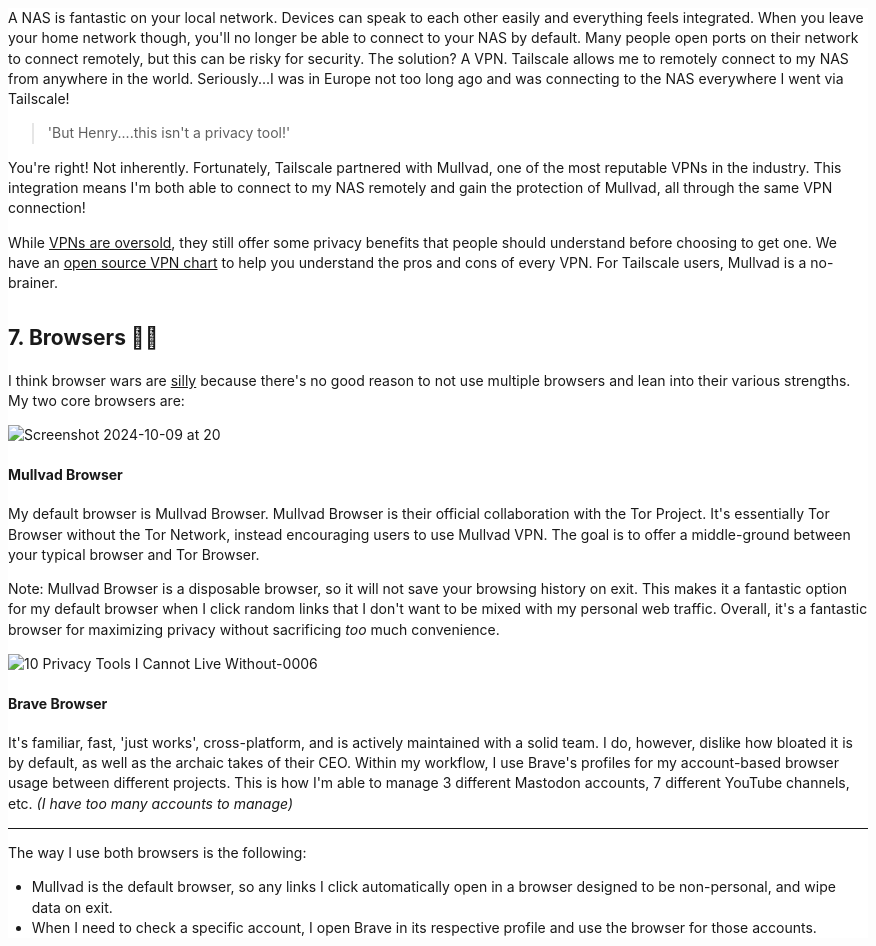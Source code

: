 A NAS is fantastic on your local network. Devices can speak to each other easily and everything feels integrated. When you leave your home network though, you'll no longer be able to connect to your NAS by default. Many people open ports on their network to connect remotely, but this can be risky for security. The solution? A VPN. Tailscale allows me to remotely connect to my NAS from anywhere in the world. Seriously...I was in Europe not too long ago and was connecting to the NAS everywhere I went via Tailscale!

> 'But Henry....this isn't a privacy tool!'

You're right! Not inherently. Fortunately, Tailscale partnered with Mullvad, one of the most reputable VPNs in the industry. This integration means I'm both able to connect to my NAS remotely and gain the protection of Mullvad, all through the same VPN connection!

While  [VPNs are oversold](https://youtu.be/u-uj_dLXu5s), they still offer some privacy benefits that people should understand before choosing to get one. We have an  [open source VPN chart](https://www.techlore.tech/vpn)  to help you understand the pros and cons of every VPN. For Tailscale users, Mullvad is a no-brainer.

## 7. Browsers 🧑‍💻

I think browser wars are  [silly](https://youtu.be/1eRlAbyjKfU)  because there's no good reason to not use multiple browsers and lean into their various strengths. My two core browsers are:

![Screenshot 2024-10-09 at 20](https://bear-images.sfo2.cdn.digitaloceanspaces.com/techlore/22.webp)

#### Mullvad Browser

My default browser is Mullvad Browser. Mullvad Browser is their official collaboration with the Tor Project. It's essentially Tor Browser without the Tor Network, instead encouraging users to use Mullvad VPN. The goal is to offer a middle-ground between your typical browser and Tor Browser.

Note: Mullvad Browser is a disposable browser, so it will not save your browsing history on exit. This makes it a fantastic option for my default browser when I click random links that I don't want to be mixed with my personal web traffic. Overall, it's a fantastic browser for maximizing privacy without sacrificing  _too_  much convenience.

![10 Privacy Tools I Cannot Live Without-0006](https://bear-images.sfo2.cdn.digitaloceanspaces.com/techlore/10-privacy-tools-i-cannot-live-without-0006.webp)

#### Brave Browser

It's familiar, fast, 'just works', cross-platform, and is actively maintained with a solid team. I do, however, dislike how bloated it is by default, as well as the archaic takes of their CEO. Within my workflow, I use Brave's profiles for my account-based browser usage between different projects. This is how I'm able to manage 3 different Mastodon accounts, 7 different YouTube channels, etc.  _(I have too many accounts to manage)_

----------

The way I use both browsers is the following:

-   Mullvad is the default browser, so any links I click automatically open in a browser designed to be non-personal, and wipe data on exit.
-   When I need to check a specific account, I open Brave in its respective profile and use the browser for those accounts.
